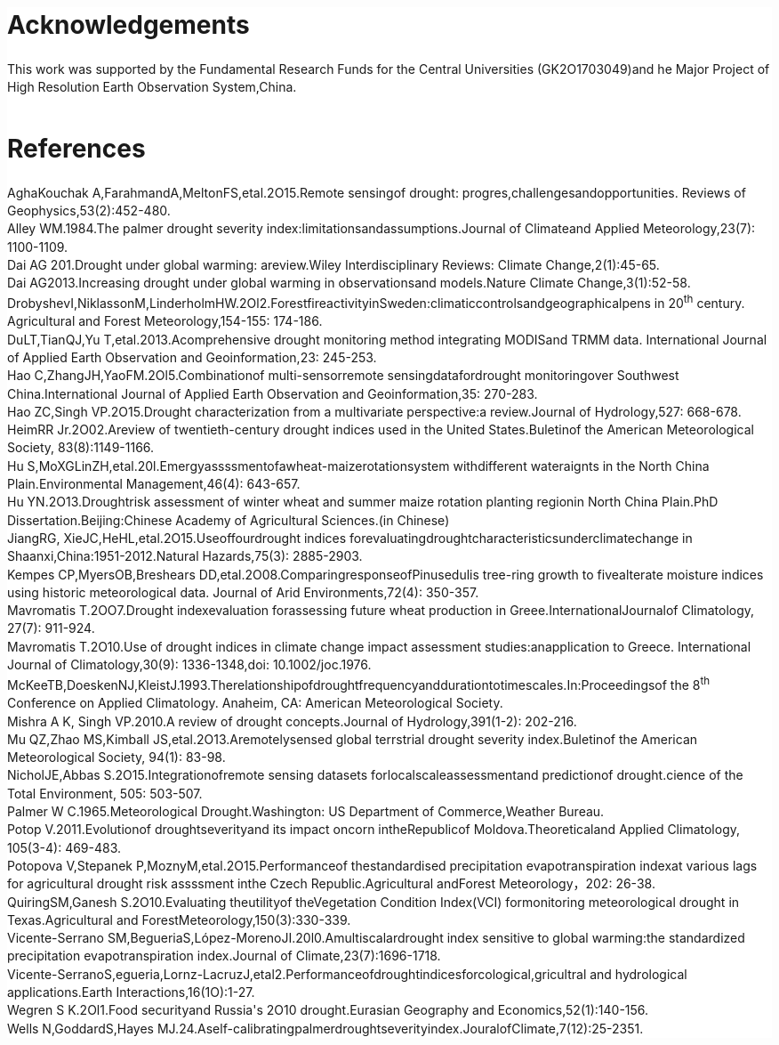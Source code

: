 # Acknowledgements

This work was supported by the Fundamental Research Funds for the Central Universities (GK2O1703049)and he Major Project of High Resolution Earth Observation System,China.

# References

AghaKouchak A,FarahmandA,MeltonFS,etal.2O15.Remote sensingof drought: progres,challengesandopportunities. Reviews of Geophysics,53(2):452-480.   
Alley WM.1984.The palmer drought severity index:limitationsandassumptions.Journal of Climateand Applied Meteorology,23(7): 1100-1109.   
Dai AG 201.Drought under global warming: areview.Wiley Interdisciplinary Reviews: Climate Change,2(1):45-65.   
Dai AG2013.Increasing drought under global warming in observationsand models.Nature Climate Change,3(1):52-58.   
DrobyshevI,NiklassonM,LinderholmHW.2Ol2.ForestfireactivityinSweden:climaticcontrolsandgeographicalpens in $2 0 ^ { \mathrm { t h } }$ century. Agricultural and Forest Meteorology,154-155: 174-186.   
DuLT,TianQJ,Yu T,etal.2013.Acomprehensive drought monitoring method integrating MODISand TRMM data. International Journal of Applied Earth Observation and Geoinformation,23: 245-253.   
Hao C,ZhangJH,YaoFM.2Ol5.Combinationof multi-sensorremote sensingdatafordrought monitoringover Southwest China.International Journal of Applied Earth Observation and Geoinformation,35: 270-283.   
Hao ZC,Singh VP.2O15.Drought characterization from a multivariate perspective:a review.Journal of Hydrology,527: 668-678.   
HeimRR Jr.2O02.Areview of twentieth-century drought indices used in the United States.Buletinof the American Meteorological Society, 83(8):1149-1166.   
Hu S,MoXGLinZH,etal.20l.Emergyassssmentofawheat-maizerotationsystem withdifferent wateraignts in the North China Plain.Environmental Management,46(4): 643-657.   
Hu YN.2O13.Droughtrisk assessment of winter wheat and summer maize rotation planting regionin North China Plain.PhD Dissertation.Beijing:Chinese Academy of Agricultural Sciences.(in Chinese)   
JiangRG, XieJC,HeHL,etal.2O15.Useoffourdrought indices forevaluatingdroughtcharacteristicsunderclimatechange in Shaanxi,China:1951-2012.Natural Hazards,75(3): 2885-2903.   
Kempes CP,MyersOB,Breshears DD,etal.2O08.ComparingresponseofPinusedulis tree-ring growth to fivealterate moisture indices using historic meteorological data. Journal of Arid Environments,72(4): 350-357.   
Mavromatis T.2OO7.Drought indexevaluation forassessing future wheat production in Greee.InternationalJournalof Climatology, 27(7): 911-924.   
Mavromatis T.2O10.Use of drought indices in climate change impact assessment studies:anapplication to Greece. International Journal of Climatology,30(9): 1336-1348,doi: 10.1002/joc.1976.   
McKeeTB,DoeskenNJ,KleistJ.1993.Therelationshipofdroughtfrequencyanddurationtotimescales.In:Proceedingsof the $8 ^ { \mathrm { t h } }$ Conference on Applied Climatology. Anaheim, CA: American Meteorological Society.   
Mishra A K, Singh VP.2010.A review of drought concepts.Journal of Hydrology,391(1-2): 202-216.   
Mu QZ,Zhao MS,Kimball JS,etal.2O13.Aremotelysensed global terrstrial drought severity index.Buletinof the American Meteorological Society, 94(1): 83-98.   
NicholJE,Abbas S.2O15.Integrationofremote sensing datasets forlocalscaleassessmentand predictionof drought.cience of the Total Environment, 505: 503-507.   
Palmer W C.1965.Meteorological Drought.Washington: US Department of Commerce,Weather Bureau.   
Potop V.2011.Evolutionof droughtseverityand its impact oncorn intheRepublicof Moldova.Theoreticaland Applied Climatology, 105(3-4): 469-483.   
Potopova V,Stepanek P,MoznyM,etal.2O15.Performanceof thestandardised precipitation evapotranspiration indexat various lags for agricultural drought risk assssment inthe Czech Republic.Agricultural andForest Meteorology，202: 26-38.   
QuiringSM,Ganesh S.2O10.Evaluating theutilityof theVegetation Condition Index(VCI) formonitoring meteorological drought in Texas.Agricultural and ForestMeteorology,150(3):330-339.   
Vicente-Serrano SM,BegueriaS,López-MorenoJI.20l0.Amultiscalardrought index sensitive to global warming:the standardized precipitation evapotranspiration index.Journal of Climate,23(7):1696-1718.   
Vicente-SerranoS,egueria,Lornz-LacruzJ,etal2.Performanceofdroughtindicesforcological,gricultral and hydrological applications.Earth Interactions,16(1O):1-27.   
Wegren S K.2Ol1.Food securityand Russia's 2O10 drought.Eurasian Geography and Economics,52(1):140-156.   
Wells N,GoddardS,Hayes MJ.24.Aself-calibratingpalmerdroughtseverityindex.JouralofClimate,7(12):25-2351.   